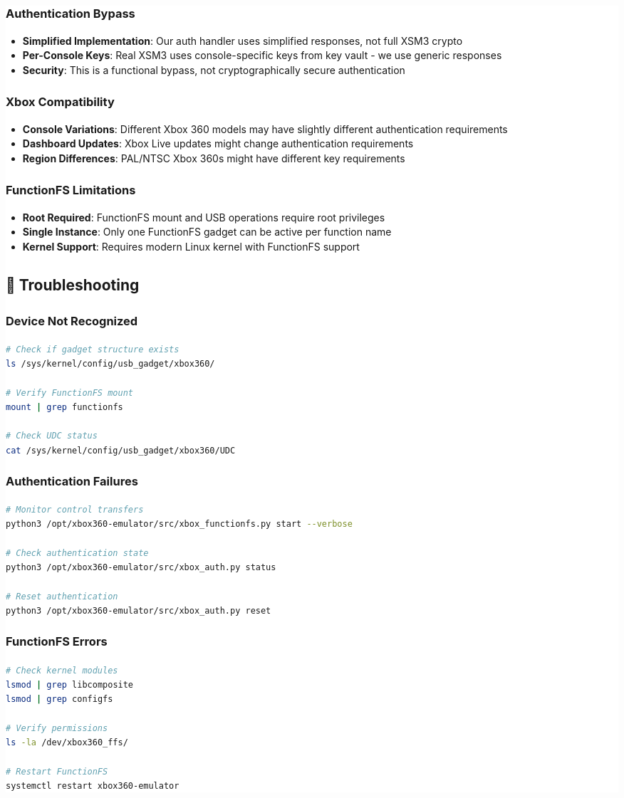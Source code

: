 ### Authentication Bypass
- **Simplified Implementation**: Our auth handler uses simplified responses, not full XSM3 crypto
- **Per-Console Keys**: Real XSM3 uses console-specific keys from key vault - we use generic responses
- **Security**: This is a functional bypass, not cryptographically secure authentication

### Xbox Compatibility
- **Console Variations**: Different Xbox 360 models may have slightly different authentication requirements
- **Dashboard Updates**: Xbox Live updates might change authentication requirements
- **Region Differences**: PAL/NTSC Xbox 360s might have different key requirements

### FunctionFS Limitations
- **Root Required**: FunctionFS mount and USB operations require root privileges
- **Single Instance**: Only one FunctionFS gadget can be active per function name
- **Kernel Support**: Requires modern Linux kernel with FunctionFS support

## 🔄 Troubleshooting

### Device Not Recognized
```bash
# Check if gadget structure exists
ls /sys/kernel/config/usb_gadget/xbox360/

# Verify FunctionFS mount
mount | grep functionfs

# Check UDC status
cat /sys/kernel/config/usb_gadget/xbox360/UDC
```

### Authentication Failures
```bash
# Monitor control transfers
python3 /opt/xbox360-emulator/src/xbox_functionfs.py start --verbose

# Check authentication state
python3 /opt/xbox360-emulator/src/xbox_auth.py status

# Reset authentication
python3 /opt/xbox360-emulator/src/xbox_auth.py reset
```

### FunctionFS Errors
```bash
# Check kernel modules
lsmod | grep libcomposite
lsmod | grep configfs

# Verify permissions
ls -la /dev/xbox360_ffs/

# Restart FunctionFS
systemctl restart xbox360-emulator
```
